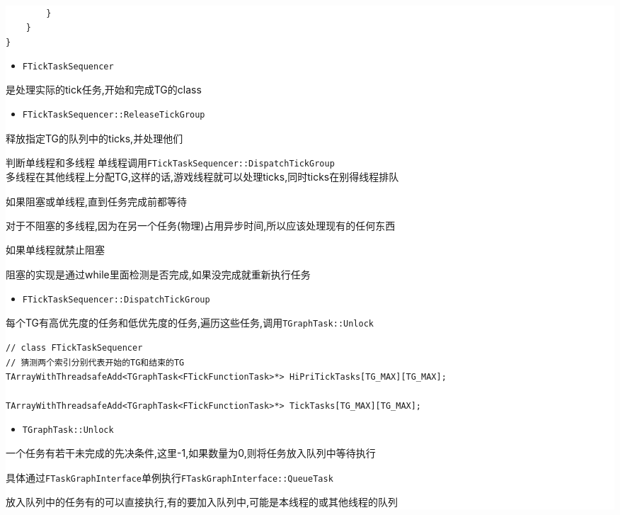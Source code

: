 ```
        }
    }
}
```

+ `FTickTaskSequencer`  

是处理实际的tick任务,开始和完成TG的class  

+ `FTickTaskSequencer::ReleaseTickGroup`  

释放指定TG的队列中的ticks,并处理他们  

判断单线程和多线程
单线程调用`FTickTaskSequencer::DispatchTickGroup`  
多线程在其他线程上分配TG,这样的话,游戏线程就可以处理ticks,同时ticks在别得线程排队  

如果阻塞或单线程,直到任务完成前都等待  

对于不阻塞的多线程,因为在另一个任务(物理)占用异步时间,所以应该处理现有的任何东西  

如果单线程就禁止阻塞  



阻塞的实现是通过while里面检测是否完成,如果没完成就重新执行任务  

+ `FTickTaskSequencer::DispatchTickGroup`  

每个TG有高优先度的任务和低优先度的任务,遍历这些任务,调用`TGraphTask::Unlock`  
```
// class FTickTaskSequencer
// 猜测两个索引分别代表开始的TG和结束的TG
TArrayWithThreadsafeAdd<TGraphTask<FTickFunctionTask>*> HiPriTickTasks[TG_MAX][TG_MAX];

TArrayWithThreadsafeAdd<TGraphTask<FTickFunctionTask>*> TickTasks[TG_MAX][TG_MAX];
```

+ `TGraphTask::Unlock`  

一个任务有若干未完成的先决条件,这里-1,如果数量为0,则将任务放入队列中等待执行  

具体通过`FTaskGraphInterface`单例执行`FTaskGraphInterface::QueueTask`  

放入队列中的任务有的可以直接执行,有的要加入队列中,可能是本线程的或其他线程的队列  
